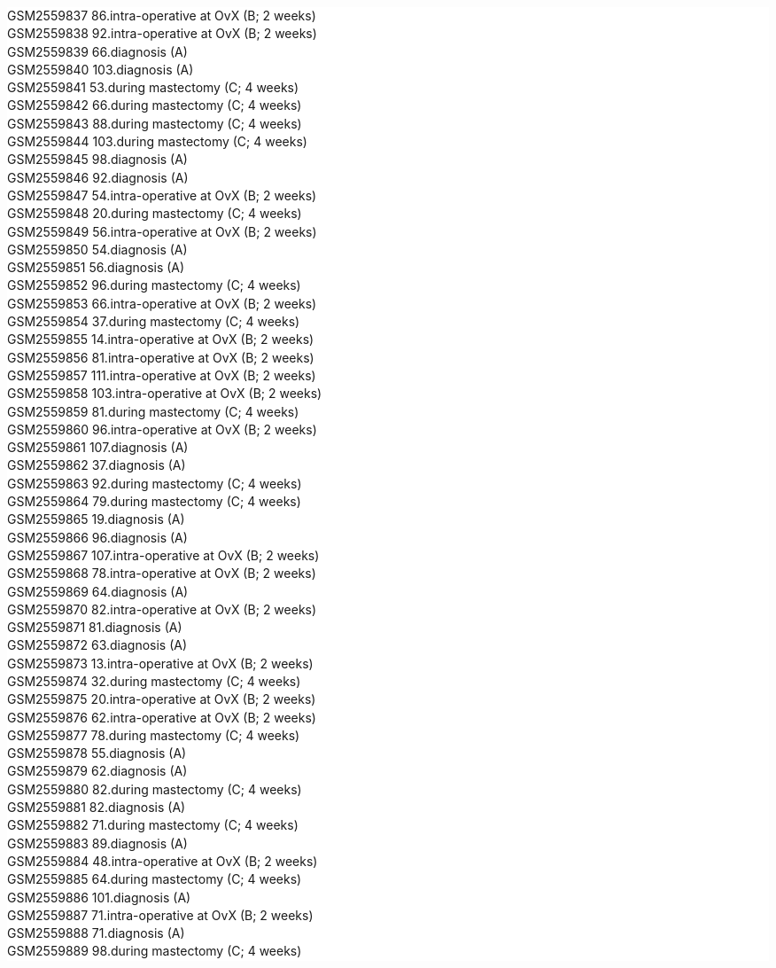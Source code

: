 GSM2559837	86.intra-operative at OvX (B; 2 weeks)<br>
GSM2559838	92.intra-operative at OvX (B; 2 weeks)<br>
GSM2559839	66.diagnosis (A)<br>
GSM2559840	103.diagnosis (A)<br>
GSM2559841	53.during mastectomy (C; 4 weeks)<br>
GSM2559842	66.during mastectomy (C; 4 weeks)<br>
GSM2559843	88.during mastectomy (C; 4 weeks)<br>
GSM2559844	103.during mastectomy (C; 4 weeks)<br>
GSM2559845	98.diagnosis (A)<br>
GSM2559846	92.diagnosis (A)<br>
GSM2559847	54.intra-operative at OvX (B; 2 weeks)<br>
GSM2559848	20.during mastectomy (C; 4 weeks)<br>
GSM2559849	56.intra-operative at OvX (B; 2 weeks)<br>
GSM2559850	54.diagnosis (A)<br>
GSM2559851	56.diagnosis (A)<br>
GSM2559852	96.during mastectomy (C; 4 weeks)<br>
GSM2559853	66.intra-operative at OvX (B; 2 weeks)<br>
GSM2559854	37.during mastectomy (C; 4 weeks)<br>
GSM2559855	14.intra-operative at OvX (B; 2 weeks)<br>
GSM2559856	81.intra-operative at OvX (B; 2 weeks)<br>
GSM2559857	111.intra-operative at OvX (B; 2 weeks)<br>
GSM2559858	103.intra-operative at OvX (B; 2 weeks)<br>
GSM2559859	81.during mastectomy (C; 4 weeks)<br>
GSM2559860	96.intra-operative at OvX (B; 2 weeks)<br>
GSM2559861	107.diagnosis (A)<br>
GSM2559862	37.diagnosis (A)<br>
GSM2559863	92.during mastectomy (C; 4 weeks)<br>
GSM2559864	79.during mastectomy (C; 4 weeks)<br>
GSM2559865	19.diagnosis (A)<br>
GSM2559866	96.diagnosis (A)<br>
GSM2559867	107.intra-operative at OvX (B; 2 weeks)<br>
GSM2559868	78.intra-operative at OvX (B; 2 weeks)<br>
GSM2559869	64.diagnosis (A)<br>
GSM2559870	82.intra-operative at OvX (B; 2 weeks)<br>
GSM2559871	81.diagnosis (A)<br>
GSM2559872	63.diagnosis (A)<br>
GSM2559873	13.intra-operative at OvX (B; 2 weeks)<br>
GSM2559874	32.during mastectomy (C; 4 weeks)<br>
GSM2559875	20.intra-operative at OvX (B; 2 weeks)<br>
GSM2559876	62.intra-operative at OvX (B; 2 weeks)<br>
GSM2559877	78.during mastectomy (C; 4 weeks)<br>
GSM2559878	55.diagnosis (A)<br>
GSM2559879	62.diagnosis (A)<br>
GSM2559880	82.during mastectomy (C; 4 weeks)<br>
GSM2559881	82.diagnosis (A)<br>
GSM2559882	71.during mastectomy (C; 4 weeks)<br>
GSM2559883	89.diagnosis (A)<br>
GSM2559884	48.intra-operative at OvX (B; 2 weeks)<br>
GSM2559885	64.during mastectomy (C; 4 weeks)<br>
GSM2559886	101.diagnosis (A)<br>
GSM2559887	71.intra-operative at OvX (B; 2 weeks)<br>
GSM2559888	71.diagnosis (A)<br>
GSM2559889	98.during mastectomy (C; 4 weeks)<br>
